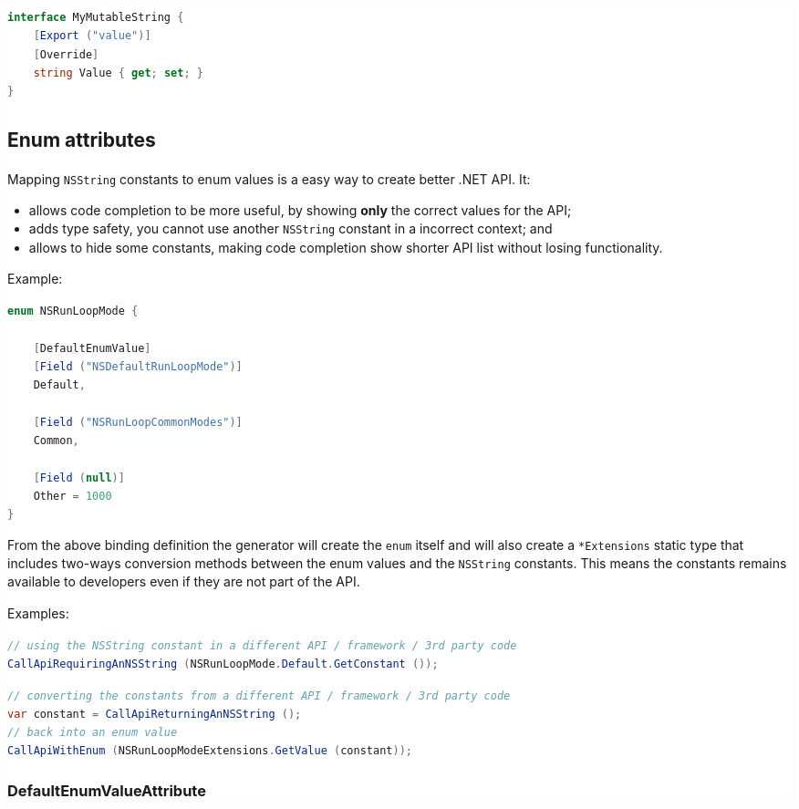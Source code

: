 ```csharp
interface MyMutableString {
    [Export ("value")]
    [Override]
    string Value { get; set; }
}
```

<a name="enum-attributes" />

## Enum attributes

Mapping `NSString` constants to enum values is a easy way to create better
.NET API. It:

* allows code completion to be more useful, by showing **only** the correct values for the API;
* adds type safety, you cannot use another `NSString` constant in a incorrect context; and
* allows to hide some constants, making code completion show shorter API list without losing functionality.

Example:

```csharp
enum NSRunLoopMode {

	[DefaultEnumValue]
	[Field ("NSDefaultRunLoopMode")]
	Default,

	[Field ("NSRunLoopCommonModes")]
	Common,

	[Field (null)]
	Other = 1000
}
```

From the above binding definition the generator will create the `enum` itself and will
also create a `*Extensions` static type that includes two-ways conversion methods
between the enum values and the `NSString` constants. This means the constants remains
available to developers even if they are not part of the API.

Examples:

```csharp
// using the NSString constant in a different API / framework / 3rd party code
CallApiRequiringAnNSString (NSRunLoopMode.Default.GetConstant ());
```

```csharp
// converting the constants from a different API / framework / 3rd party code
var constant = CallApiReturningAnNSString ();
// back into an enum value
CallApiWithEnum (NSRunLoopModeExtensions.GetValue (constant));
```

### DefaultEnumValueAttribute
